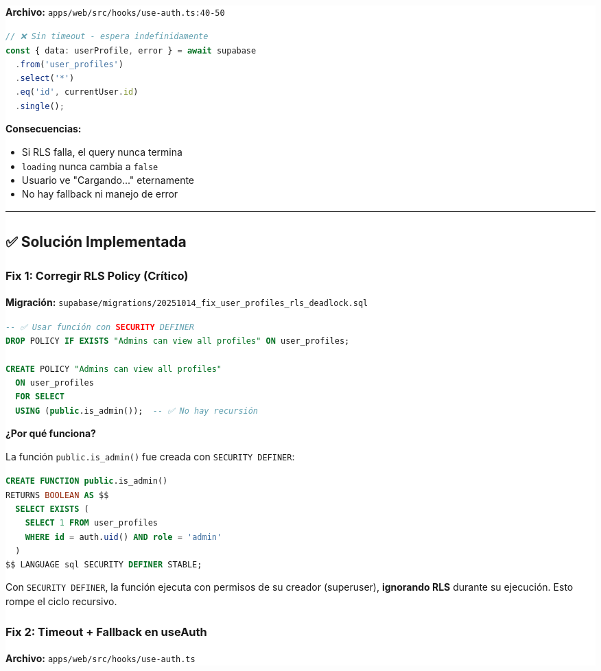 **Archivo:** `apps/web/src/hooks/use-auth.ts:40-50`

```typescript
// ❌ Sin timeout - espera indefinidamente
const { data: userProfile, error } = await supabase
  .from('user_profiles')
  .select('*')
  .eq('id', currentUser.id)
  .single();
```

**Consecuencias:**
- Si RLS falla, el query nunca termina
- `loading` nunca cambia a `false`
- Usuario ve "Cargando..." eternamente
- No hay fallback ni manejo de error

---

## ✅ Solución Implementada

### Fix 1: Corregir RLS Policy (Crítico)

**Migración:** `supabase/migrations/20251014_fix_user_profiles_rls_deadlock.sql`

```sql
-- ✅ Usar función con SECURITY DEFINER
DROP POLICY IF EXISTS "Admins can view all profiles" ON user_profiles;

CREATE POLICY "Admins can view all profiles"
  ON user_profiles
  FOR SELECT
  USING (public.is_admin());  -- ✅ No hay recursión
```

**¿Por qué funciona?**

La función `public.is_admin()` fue creada con `SECURITY DEFINER`:

```sql
CREATE FUNCTION public.is_admin()
RETURNS BOOLEAN AS $$
  SELECT EXISTS (
    SELECT 1 FROM user_profiles
    WHERE id = auth.uid() AND role = 'admin'
  )
$$ LANGUAGE sql SECURITY DEFINER STABLE;
```

Con `SECURITY DEFINER`, la función ejecuta con permisos de su creador (superuser), **ignorando RLS** durante su ejecución. Esto rompe el ciclo recursivo.

### Fix 2: Timeout + Fallback en useAuth

**Archivo:** `apps/web/src/hooks/use-auth.ts`
